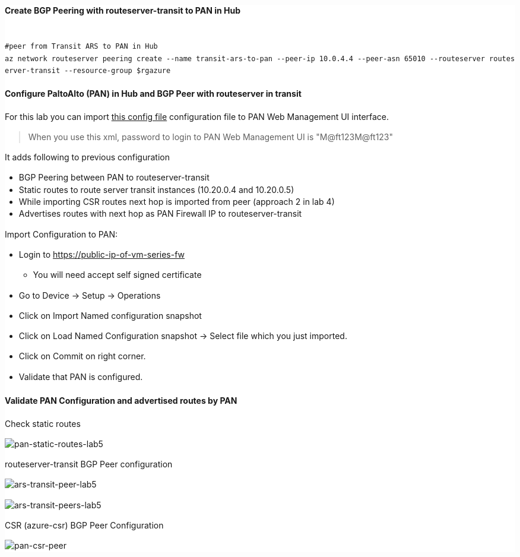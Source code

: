 #### Create BGP Peering with routeserver-transit to PAN in Hub

```azurecli

#peer from Transit ARS to PAN in Hub
az network routeserver peering create --name transit-ars-to-pan --peer-ip 10.0.4.4 --peer-asn 65010 --routeserver routeserver-transit --resource-group $rgazure

```

#### Configure PaltoAlto (PAN) in Hub and BGP Peer with routeserver in transit

For this lab you can import [this config file](assets/running-config-Lab5-final.xml) configuration file to PAN Web Management UI interface.

> When you use this xml, password to login to PAN Web Management UI is "M@ft123M@ft123"

It adds following to previous configuration

- BGP Peering between PAN to routeserver-transit
- Static routes to route server transit instances (10.20.0.4 and 10.20.0.5)
- While importing CSR routes next hop is imported from peer (approach 2 in lab 4)
- Advertises routes with next hop as PAN Firewall IP to routeserver-transit

Import Configuration to PAN:

- Login to <https://public-ip-of-vm-series-fw>

  - You will need accept self signed certificate

- Go to Device -> Setup -> Operations

- Click on Import Named configuration snapshot

- Click on Load Named Configuration snapshot -> Select file which you just imported.

- Click on Commit on right corner.

- Validate that PAN is configured.

#### Validate PAN Configuration and advertised routes by PAN

Check static routes

![pan-static-routes-lab5](assets/pan-static-routes-lab-5.png)

routeserver-transit BGP Peer configuration

![ars-transit-peer-lab5](assets/pan-ars-transit-peer-lab5.png)

![ars-transit-peers-lab5](assets/pan-ars-transit-peers.png)

CSR (azure-csr) BGP Peer Configuration

![pan-csr-peer](assets/pan-csr-peer.png)
